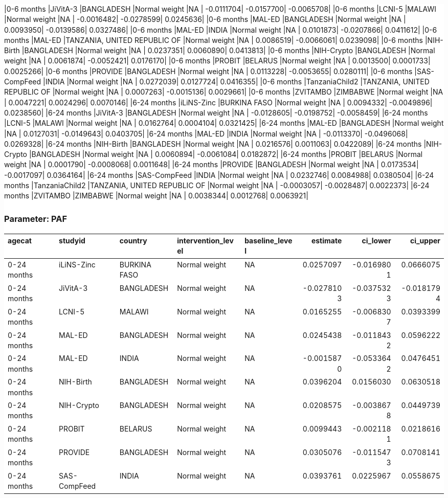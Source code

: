 |0-6 months  |JiVitA-3       |BANGLADESH                   |Normal weight      |NA             | -0.0111704| -0.0157700| -0.0065708|
|0-6 months  |LCNI-5         |MALAWI                       |Normal weight      |NA             | -0.0016482| -0.0278599|  0.0245636|
|0-6 months  |MAL-ED         |BANGLADESH                   |Normal weight      |NA             |  0.0093950| -0.0139586|  0.0327486|
|0-6 months  |MAL-ED         |INDIA                        |Normal weight      |NA             |  0.0101873| -0.0207866|  0.0411612|
|0-6 months  |MAL-ED         |TANZANIA, UNITED REPUBLIC OF |Normal weight      |NA             |  0.0086519| -0.0066061|  0.0239098|
|0-6 months  |NIH-Birth      |BANGLADESH                   |Normal weight      |NA             |  0.0237351|  0.0060890|  0.0413813|
|0-6 months  |NIH-Crypto     |BANGLADESH                   |Normal weight      |NA             |  0.0061874| -0.0052421|  0.0176170|
|0-6 months  |PROBIT         |BELARUS                      |Normal weight      |NA             |  0.0013500|  0.0001733|  0.0025266|
|0-6 months  |PROVIDE        |BANGLADESH                   |Normal weight      |NA             |  0.0113228| -0.0053655|  0.0280111|
|0-6 months  |SAS-CompFeed   |INDIA                        |Normal weight      |NA             |  0.0272039|  0.0127724|  0.0416355|
|0-6 months  |TanzaniaChild2 |TANZANIA, UNITED REPUBLIC OF |Normal weight      |NA             |  0.0007263| -0.0015136|  0.0029661|
|0-6 months  |ZVITAMBO       |ZIMBABWE                     |Normal weight      |NA             |  0.0047221|  0.0024296|  0.0070146|
|6-24 months |iLiNS-Zinc     |BURKINA FASO                 |Normal weight      |NA             |  0.0094332| -0.0049896|  0.0238560|
|6-24 months |JiVitA-3       |BANGLADESH                   |Normal weight      |NA             | -0.0128605| -0.0198752| -0.0058459|
|6-24 months |LCNI-5         |MALAWI                       |Normal weight      |NA             |  0.0162764|  0.0004104|  0.0321425|
|6-24 months |MAL-ED         |BANGLADESH                   |Normal weight      |NA             |  0.0127031| -0.0149643|  0.0403705|
|6-24 months |MAL-ED         |INDIA                        |Normal weight      |NA             | -0.0113370| -0.0496068|  0.0269328|
|6-24 months |NIH-Birth      |BANGLADESH                   |Normal weight      |NA             |  0.0216576|  0.0011063|  0.0422089|
|6-24 months |NIH-Crypto     |BANGLADESH                   |Normal weight      |NA             |  0.0060894| -0.0061084|  0.0182872|
|6-24 months |PROBIT         |BELARUS                      |Normal weight      |NA             |  0.0001790| -0.0008068|  0.0011648|
|6-24 months |PROVIDE        |BANGLADESH                   |Normal weight      |NA             |  0.0173534| -0.0017097|  0.0364164|
|6-24 months |SAS-CompFeed   |INDIA                        |Normal weight      |NA             |  0.0232746|  0.0084988|  0.0380504|
|6-24 months |TanzaniaChild2 |TANZANIA, UNITED REPUBLIC OF |Normal weight      |NA             | -0.0003057| -0.0028487|  0.0022373|
|6-24 months |ZVITAMBO       |ZIMBABWE                     |Normal weight      |NA             |  0.0038344|  0.0012768|  0.0063921|


### Parameter: PAF


|agecat      |studyid        |country                      |intervention_level |baseline_level |   estimate|   ci_lower|   ci_upper|
|:-----------|:--------------|:----------------------------|:------------------|:--------------|----------:|----------:|----------:|
|0-24 months |iLiNS-Zinc     |BURKINA FASO                 |Normal weight      |NA             |  0.0257097| -0.0169801|  0.0666075|
|0-24 months |JiVitA-3       |BANGLADESH                   |Normal weight      |NA             | -0.0278103| -0.0375323| -0.0181794|
|0-24 months |LCNI-5         |MALAWI                       |Normal weight      |NA             |  0.0165255| -0.0068307|  0.0393399|
|0-24 months |MAL-ED         |BANGLADESH                   |Normal weight      |NA             |  0.0245438| -0.0118432|  0.0596222|
|0-24 months |MAL-ED         |INDIA                        |Normal weight      |NA             | -0.0015870| -0.0533642|  0.0476451|
|0-24 months |NIH-Birth      |BANGLADESH                   |Normal weight      |NA             |  0.0396204|  0.0156030|  0.0630518|
|0-24 months |NIH-Crypto     |BANGLADESH                   |Normal weight      |NA             |  0.0208575| -0.0038678|  0.0449739|
|0-24 months |PROBIT         |BELARUS                      |Normal weight      |NA             |  0.0099443| -0.0021181|  0.0218616|
|0-24 months |PROVIDE        |BANGLADESH                   |Normal weight      |NA             |  0.0305076| -0.0115473|  0.0708141|
|0-24 months |SAS-CompFeed   |INDIA                        |Normal weight      |NA             |  0.0393761|  0.0225967|  0.0558675|